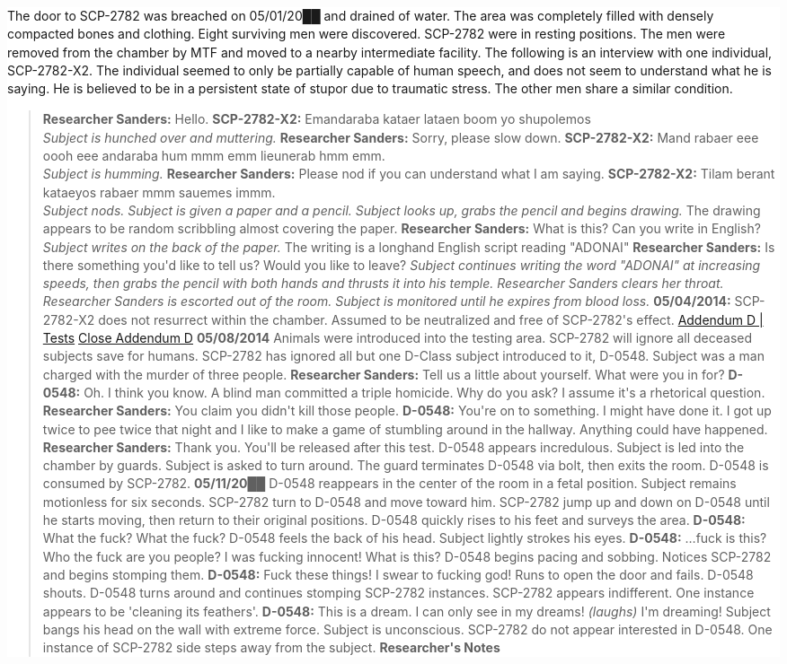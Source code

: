 The door to SCP-2782 was breached on 05/01/20██ and drained of water. The area was completely filled with densely compacted bones and clothing. Eight surviving men were discovered. SCP-2782 were in resting positions.
The men were removed from the chamber by MTF and moved to a nearby intermediate facility. The following is an interview with one individual, SCP-2782-X2. The individual seemed to only be partially capable of human speech, and does not seem to understand what he is saying. He is believed to be in a persistent state of stupor due to traumatic stress. The other men share a similar condition.
> **Researcher Sanders:** Hello.
> **SCP-2782-X2:** Emandaraba kataer lataen boom yo shupolemos  
>  _Subject is hunched over and muttering._
> **Researcher Sanders:** Sorry, please slow down.
> **SCP-2782-X2:** Mand rabaer eee oooh eee andaraba hum mmm emm lieunerab hmm emm.  
>  _Subject is humming._
> **Researcher Sanders:** Please nod if you can understand what I am saying.
> **SCP-2782-X2:** Tilam berant kataeyos rabaer mmm sauemes immm.  
>  _Subject nods._
> _Subject is given a paper and a pencil. Subject looks up, grabs the pencil and begins drawing._
> The drawing appears to be random scribbling almost covering the paper.
> **Researcher Sanders:** What is this? Can you write in English?
> _Subject writes on the back of the paper._
> The writing is a longhand English script reading "ADONAI"
> **Researcher Sanders:** Is there something you'd like to tell us? Would you like to leave?
> _Subject continues writing the word "ADONAI" at increasing speeds, then grabs the pencil with both hands and thrusts it into his temple._
> _Researcher Sanders clears her throat._
> _Researcher Sanders is escorted out of the room._
> _Subject is monitored until he expires from blood loss._
**05/04/2014:** SCP-2782-X2 does not resurrect within the chamber. Assumed to be neutralized and free of SCP-2782's effect.
[Addendum D | Tests](javascript:;)
[Close Addendum D](javascript:;)
**05/08/2014**
Animals were introduced into the testing area. SCP-2782 will ignore all deceased subjects save for humans. SCP-2782 has ignored all but one D-Class subject introduced to it, D-0548. Subject was a man charged with the murder of three people.
> **Researcher Sanders:** Tell us a little about yourself. What were you in for?
> **D-0548:** Oh. I think you know. A blind man committed a triple homicide. Why do you ask? I assume it's a rhetorical question.
> **Researcher Sanders:** You claim you didn't kill those people.
> **D-0548:** You're on to something. I might have done it. I got up twice to pee twice that night and I like to make a game of stumbling around in the hallway. Anything could have happened.
> **Researcher Sanders:** Thank you. You'll be released after this test.
> D-0548 appears incredulous.
> Subject is led into the chamber by guards. Subject is asked to turn around. The guard terminates D-0548 via bolt, then exits the room. D-0548 is consumed by SCP-2782.
**05/11/20██**
> D-0548 reappears in the center of the room in a fetal position. Subject remains motionless for six seconds.
> SCP-2782 turn to D-0548 and move toward him. SCP-2782 jump up and down on D-0548 until he starts moving, then return to their original positions.
> D-0548 quickly rises to his feet and surveys the area.
> **D-0548:** What the fuck? What the fuck?
> D-0548 feels the back of his head. Subject lightly strokes his eyes.
> **D-0548:** …fuck is this? Who the fuck are you people? I was fucking innocent! What is this?
> D-0548 begins pacing and sobbing. Notices SCP-2782 and begins stomping them.
> **D-0548:** Fuck these things! I swear to fucking god!
> Runs to open the door and fails. D-0548 shouts. D-0548 turns around and continues stomping SCP-2782 instances. SCP-2782 appears indifferent. One instance appears to be 'cleaning its feathers'.
> **D-0548:** This is a dream. I can only see in my dreams! _(laughs)_ I'm dreaming!
> Subject bangs his head on the wall with extreme force. Subject is unconscious.
> SCP-2782 do not appear interested in D-0548. One instance of SCP-2782 side steps away from the subject.
**Researcher's Notes**